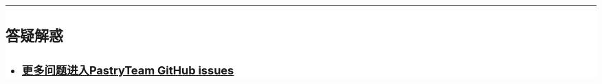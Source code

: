 
----
## 答疑解惑

  * ### [更多问题进入PastryTeam GitHub issues][net_issues]

[net_issues]: https://github.com/pastryTeam/pastryTeam.github.io/issues

[net_cordova-js]: https://github.com/apache/cordova-js
[net_cordova-ios]: https://github.com/apache/cordova-ios
[net_cordova-android]: https://github.com/apache/cordova-android
[net_cordova-test]: http://cordova.apache.org/docs/en/latest/guide/next/index.html#testing-cordova-apps

[net_pastry-js]: #
[net_pastry-ios]: https://github.com/pastryTeam/ios-template
[net_pastry-android]: https://github.com/pastryTeam/android-template
[net_pastry-test]: ../index.md



[md_hybrid]: ../ready/hybrid.md

[md_cryptology]: ../ready/cryptology.md

[md_abstract]: ../abstract/abstract.md

[md_quickstart]: ../index.md

[md_quickstart-js]: ../quickstart/quickstart-js.md
[md_quickstart-ios]: ../quickstart/quickstart-ios.md
[md_quickstart-android]: ../quickstart/quickstart-android.md
[md_quickstart-fo]: ../quickstart/quickstart-fo.md

[md_hot-update]: ../hot/hot-update.md

[md_fqa]: ../faq.md

[md_pastry-cli]:../pastry-cli/bake.md

[md_plugin]: ../plugins/plugins.md

[md_plugin-develop]: ../plugins/plugins-develop.md

[md_pastry-js]: ../quickstart/pastry-js.md

[md_xtools]: ../pastry-cli/XTools.md

[net_blank]: https://github.com/pastryTeam/pastry-plugin-blankMain
[net_side]: https://github.com/pastryTeam/pastry-plugin-sideMain
[net_tab]: https://github.com/pastryTeam/pastry-plugin-tabMain
[net_unzip]: https://github.com/pastryTeam/pastry-plugin-unzip
[net_guide]: https://github.com/pastryTeam/pastry-plugin-guide
[net_login]: https://github.com/pastryTeam/pastry-plugin-login

[net_storage]: https://github.com/pastryTeam/pastry-plugin-storage
[net_keyboard]: https://github.com/pastryTeam/pastry-plugin-keyboard
[net_request]: https://github.com/pastryTeam/pastry-plugin-request
[net_QRcode]: https://github.com/pastryTeam/pastry-plugin-QRcode
[net_OCR]: https://github.com/pastryTeam/pastry-plugin-OCR
[net_pastryState]: https://github.com/pastryTeam/pastry-plugin-pastryState
[net_browser]: https://github.com/pastryTeam/pastry-plugin-browser


[processon_api]:http://www.processon.com/view/link/57f39b9de4b009c4af304d79
[processon_model]:http://www.processon.com/view/link/57f39bbce4b0300f4fde39f6
[processon_component]:http://www.processon.com/view/link/57f39bb3e4b009c4af304de8
[processon_template]: #
[processon_browser]:http://www.processon.com/view/link/57f36656e4b0300f4fdd4c58
[processon_bridge]: #
[processon_request]: #


[net_import]: ../www/examples/base_import.html
[base_dependency]: ../www/examples/ex_dependency.html
[base_proxy]: ../www/examples/adv_proxy_model.html
[base_label]: ../www/examples/base_label.html
[base_button]: ../www/examples/base_button.html
[base_CountdownBtn]: ../www/examples/ex_countdownbtn.html
[base_input]: ../www/examples/base_input.html
[base_switch]: ../www/examples/ex_switch.html
[base_checkbox]: ../www/examples/ex_checkbox.html
[base_radio]: ../www/examples/ex_radio.html
[base_keyboard]: ../www/examples/base_password.html
[base_popupMenu]: ../www/examples/ex_popupmenu.html
[base_popupSelect]: ../www/examples/ex_popupselect.html
[base_popupWindow]: ../www/examples/ex_popupwindow.html
[base_select]: ../www/examples/base_select.html
[base_list]: ../www/examples/base_list.html
[base_selectList]: ../www/examples/ex_selectlist.html
[base_scrollview]: ../www/examples/ex_scrollview.html
[base_tree]: ../www/examples/ex_tree.html
[base_tab]: ../www/examples/ex_tab.html
[rel_list+select_list+list]: ../www/examples/rel_list+select_list+list.html
[base_filter]: ../www/examples/data_filter.html
[base_dispatcher]: ../www/examples/data_dispatcher.html
[base_forwarder]: ../www/examples/data_forwarder.html
[base_mapping]: ../www/examples/data_mapping.html
[base_form]: ../www/examples/base_form.html
[base_page]: ../www/examples/base_page.html
[net_JS_tip]: https://github.com/pastryTeam/pastryTeam.github.io/issues/3